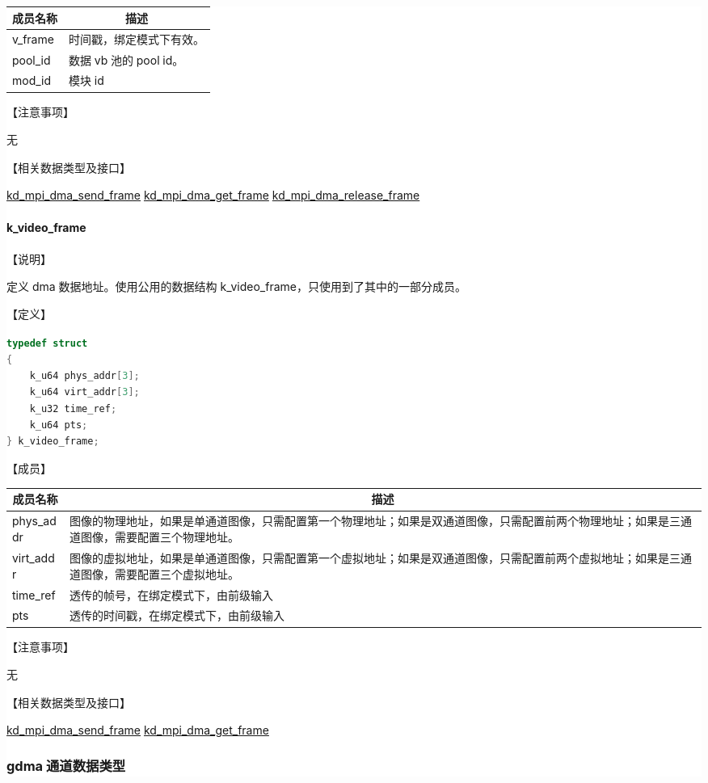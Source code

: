 | 成员名称 | 描述                     |
|----------|--------------------------|
| v_frame  | 时间戳，绑定模式下有效。 |
| pool_id  | 数据 vb 池的 pool id。   |
| mod_id   | 模块 id                  |

【注意事项】

无

【相关数据类型及接口】

[kd_mpi_dma_send_frame](#kd_mpi_dma_send_frame)
[kd_mpi_dma_get_frame](#kd_mpi_dma_get_frame)
[kd_mpi_dma_release_frame](#kd_mpi_dma_release_frame)

#### k_video_frame

【说明】

定义 dma 数据地址。使用公用的数据结构 k_video_frame，只使用到了其中的一部分成员。

【定义】

```c
typedef struct
{
    k_u64 phys_addr[3];
    k_u64 virt_addr[3];
    k_u32 time_ref;
    k_u64 pts;
} k_video_frame;
```

【成员】

| 成员名称  | 描述                                                                                                                                         |
|-----------|----------------------------------------------------------------------------------------------------------------------------------------------|
| phys_addr | 图像的物理地址，如果是单通道图像，只需配置第一个物理地址；如果是双通道图像，只需配置前两个物理地址；如果是三通道图像，需要配置三个物理地址。 |
| virt_addr | 图像的虚拟地址，如果是单通道图像，只需配置第一个虚拟地址；如果是双通道图像，只需配置前两个虚拟地址；如果是三通道图像，需要配置三个虚拟地址。 |
| time_ref  | 透传的帧号，在绑定模式下，由前级输入                                                                                                         |
| pts       | 透传的时间戳，在绑定模式下，由前级输入                                                                                                       |

【注意事项】

无

【相关数据类型及接口】

[kd_mpi_dma_send_frame](#kd_mpi_dma_send_frame)
[kd_mpi_dma_get_frame](#kd_mpi_dma_get_frame)

### gdma 通道数据类型
